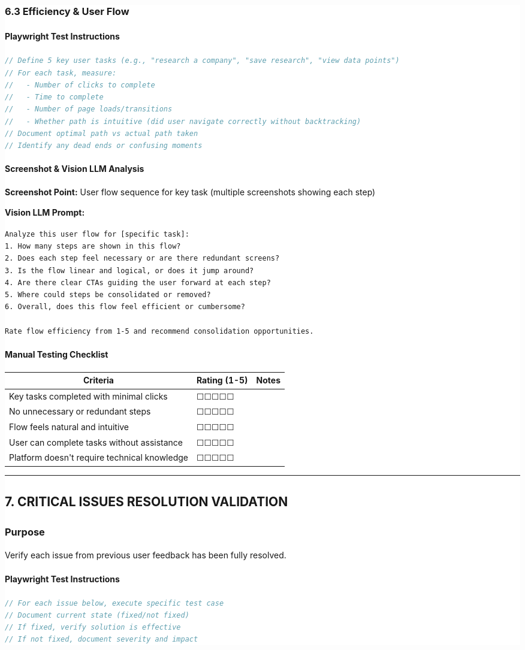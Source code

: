 
### 6.3 Efficiency & User Flow

#### Playwright Test Instructions
```javascript
// Define 5 key user tasks (e.g., "research a company", "save research", "view data points")
// For each task, measure:
//   - Number of clicks to complete
//   - Time to complete
//   - Number of page loads/transitions
//   - Whether path is intuitive (did user navigate correctly without backtracking)
// Document optimal path vs actual path taken
// Identify any dead ends or confusing moments
```

#### Screenshot & Vision LLM Analysis

**Screenshot Point:** User flow sequence for key task (multiple screenshots showing each step)

**Vision LLM Prompt:**
```
Analyze this user flow for [specific task]:
1. How many steps are shown in this flow?
2. Does each step feel necessary or are there redundant screens?
3. Is the flow linear and logical, or does it jump around?
4. Are there clear CTAs guiding the user forward at each step?
5. Where could steps be consolidated or removed?
6. Overall, does this flow feel efficient or cumbersome?

Rate flow efficiency from 1-5 and recommend consolidation opportunities.
```

#### Manual Testing Checklist
| Criteria | Rating (1-5) | Notes |
|----------|--------------|-------|
| Key tasks completed with minimal clicks | ☐☐☐☐☐ | |
| No unnecessary or redundant steps | ☐☐☐☐☐ | |
| Flow feels natural and intuitive | ☐☐☐☐☐ | |
| User can complete tasks without assistance | ☐☐☐☐☐ | |
| Platform doesn't require technical knowledge | ☐☐☐☐☐ | |

---

## 7. CRITICAL ISSUES RESOLUTION VALIDATION

### Purpose
Verify each issue from previous user feedback has been fully resolved.

#### Playwright Test Instructions
```javascript
// For each issue below, execute specific test case
// Document current state (fixed/not fixed)
// If fixed, verify solution is effective
// If not fixed, document severity and impact
```
